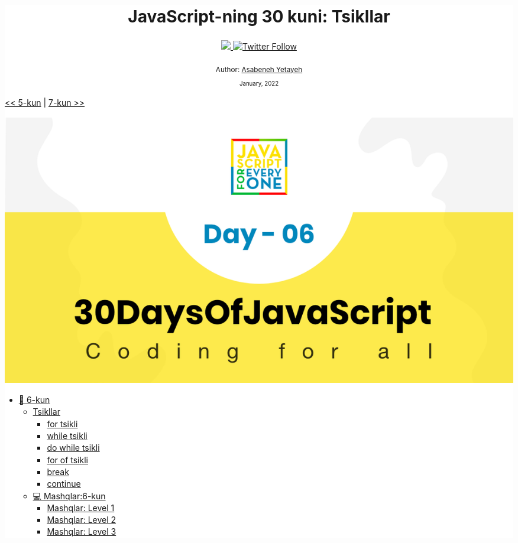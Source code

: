 <div align="center">
  <h1> JavaScript-ning 30 kuni: Tsikllar</h1>
  <a class="header-badge" target="_blank" href="https://www.linkedin.com/in/asabeneh/">
  <img src="https://img.shields.io/badge/style--5eba00.svg?label=LinkedIn&logo=linkedin&style=social">
  </a>
  <a class="header-badge" target="_blank" href="https://twitter.com/Asabeneh">
  <img alt="Twitter Follow" src="https://img.shields.io/twitter/follow/asabeneh?style=social">
  </a>

  <sub>Author:
  <a href="https://www.linkedin.com/in/asabeneh/" target="_blank">Asabeneh Yetayeh</a><br>
  <small> January, 2022</small>
  </sub>
</div>

[<< 5-kun](../05_Day_Arrays/05_day_arrays.md) | [7-kun >>](../07_Day_Functions/07_day_functions.md)

![6-kun](../images/banners/day_1_6.png)

- [📔 6-kun](#-6-kun)
  - [Tsikllar](#tsikllar)
    - [for tsikli](#for-tsikli)
    - [while tsikli](#while-tsikli)
    - [do while tsikli](#do-while-tsikli)
    - [for of tsikli](#for-of-tsikli)
    - [break](#break)
    - [continue](#continue)
  - [💻 Mashqlar:6-kun](#-mashqlar6-kun)
    - [Mashqlar: Level 1](#mashqlar-level-1)
    - [Mashqlar: Level 2](#mashqlar-level-2)
    - [Mashqlar: Level 3](#mashqlar-level-3)
